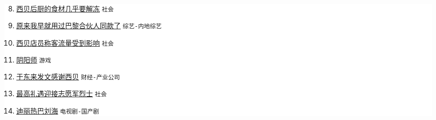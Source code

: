8. [西贝后厨的食材几乎要解冻](https://m.weibo.cn/search?containerid=100103type%3D1%26t%3D10%26q%3D%23%E8%A5%BF%E8%B4%9D%E5%90%8E%E5%8E%A8%E7%9A%84%E9%A3%9F%E6%9D%90%E5%87%A0%E4%B9%8E%E8%A6%81%E8%A7%A3%E5%86%BB%23&stream_entry_id=31&isnewpage=1&extparam=seat%3D1%26pos%3D6%26band_rank%3D6%26q%3D%2523%25E8%25A5%25BF%25E8%25B4%259D%25E5%2590%258E%25E5%258E%25A8%25E7%259A%2584%25E9%25A3%259F%25E6%259D%2590%25E5%2587%25A0%25E4%25B9%258E%25E8%25A6%2581%25E8%25A7%25A3%25E5%2586%25BB%2523%26dgr%3D0%26lcate%3D5001%26cate%3D5001%26realpos%3D6%26stream_entry_id%3D31%26flag%3D1%26filter_type%3Drealtimehot%26c_type%3D31%26display_time%3D1757678916%26pre_seqid%3D17576789168960379775108) `社会` 

9. [原来我早就用过巴黎合伙人同款了](https://m.weibo.cn/search?containerid=100103type%3D1%26t%3D10%26q%3D%23%E5%8E%9F%E6%9D%A5%E6%88%91%E6%97%A9%E5%B0%B1%E7%94%A8%E8%BF%87%E5%B7%B4%E9%BB%8E%E5%90%88%E4%BC%99%E4%BA%BA%E5%90%8C%E6%AC%BE%E4%BA%86%23&stream_entry_id=31&isnewpage=1&extparam=seat%3D1%26is_ad_pos%3D1%26band_rank%3D7%26q%3D%2523%25E5%258E%259F%25E6%259D%25A5%25E6%2588%2591%25E6%2597%25A9%25E5%25B0%25B1%25E7%2594%25A8%25E8%25BF%2587%25E5%25B7%25B4%25E9%25BB%258E%25E5%2590%2588%25E4%25BC%2599%25E4%25BA%25BA%25E5%2590%258C%25E6%25AC%25BE%25E4%25BA%2586%2523%26dgr%3D0%26lcate%3D5001%26adid%3D299917%26topic_ad%3D1%26cate%3D5001%26stream_entry_id%3D31%26pos%3D7%26c_type%3D31%26filter_type%3Drealtimehot%26display_time%3D1757678916%26pre_seqid%3D17576789168960379775108) `综艺-内地综艺` 

10. [西贝店员称客流量受到影响](https://m.weibo.cn/search?containerid=100103type%3D1%26t%3D10%26q%3D%23%E8%A5%BF%E8%B4%9D%E5%BA%97%E5%91%98%E7%A7%B0%E5%AE%A2%E6%B5%81%E9%87%8F%E5%8F%97%E5%88%B0%E5%BD%B1%E5%93%8D%23&stream_entry_id=31&isnewpage=1&extparam=seat%3D1%26pos%3D8%26band_rank%3D7%26q%3D%2523%25E8%25A5%25BF%25E8%25B4%259D%25E5%25BA%2597%25E5%2591%2598%25E7%25A7%25B0%25E5%25AE%25A2%25E6%25B5%2581%25E9%2587%258F%25E5%258F%2597%25E5%2588%25B0%25E5%25BD%25B1%25E5%2593%258D%2523%26dgr%3D0%26lcate%3D5001%26cate%3D5001%26realpos%3D7%26stream_entry_id%3D31%26flag%3D1%26filter_type%3Drealtimehot%26c_type%3D31%26display_time%3D1757678916%26pre_seqid%3D17576789168960379775108) `社会` 

11. [阴阳师](https://m.weibo.cn/search?containerid=100103type%3D1%26t%3D10%26q%3D%E9%98%B4%E9%98%B3%E5%B8%88&stream_entry_id=31&isnewpage=1&extparam=seat%3D1%26pos%3D9%26band_rank%3D8%26q%3D%25E9%2598%25B4%25E9%2598%25B3%25E5%25B8%2588%26dgr%3D0%26lcate%3D5001%26cate%3D5001%26realpos%3D8%26stream_entry_id%3D31%26flag%3D1%26filter_type%3Drealtimehot%26c_type%3D31%26display_time%3D1757678916%26pre_seqid%3D17576789168960379775108) `游戏` 

12. [于东来发文感谢西贝](https://m.weibo.cn/search?containerid=100103type%3D1%26t%3D10%26q%3D%23%E4%BA%8E%E4%B8%9C%E6%9D%A5%E5%8F%91%E6%96%87%E6%84%9F%E8%B0%A2%E8%A5%BF%E8%B4%9D%23&stream_entry_id=31&isnewpage=1&extparam=seat%3D1%26pos%3D10%26band_rank%3D9%26q%3D%2523%25E4%25BA%258E%25E4%25B8%259C%25E6%259D%25A5%25E5%258F%2591%25E6%2596%2587%25E6%2584%259F%25E8%25B0%25A2%25E8%25A5%25BF%25E8%25B4%259D%2523%26dgr%3D0%26lcate%3D5001%26cate%3D5001%26realpos%3D9%26stream_entry_id%3D31%26flag%3D0%26filter_type%3Drealtimehot%26c_type%3D31%26display_time%3D1757678916%26pre_seqid%3D17576789168960379775108) `财经-产业公司` 

13. [最高礼遇迎接志愿军烈士](https://m.weibo.cn/search?containerid=100103type%3D1%26t%3D10%26q%3D%23%E6%9C%80%E9%AB%98%E7%A4%BC%E9%81%87%E8%BF%8E%E6%8E%A5%E5%BF%97%E6%84%BF%E5%86%9B%E7%83%88%E5%A3%AB%23&stream_entry_id=31&isnewpage=1&extparam=seat%3D1%26pos%3D11%26band_rank%3D10%26q%3D%2523%25E6%259C%2580%25E9%25AB%2598%25E7%25A4%25BC%25E9%2581%2587%25E8%25BF%258E%25E6%258E%25A5%25E5%25BF%2597%25E6%2584%25BF%25E5%2586%259B%25E7%2583%2588%25E5%25A3%25AB%2523%26dgr%3D0%26lcate%3D5001%26cate%3D5001%26realpos%3D10%26stream_entry_id%3D31%26flag%3D1%26filter_type%3Drealtimehot%26c_type%3D31%26display_time%3D1757678916%26pre_seqid%3D17576789168960379775108) `社会` 

14. [迪丽热巴刘海](https://m.weibo.cn/search?containerid=100103type%3D1%26t%3D10%26q%3D%E8%BF%AA%E4%B8%BD%E7%83%AD%E5%B7%B4%E5%88%98%E6%B5%B7&stream_entry_id=31&isnewpage=1&extparam=seat%3D1%26pos%3D12%26band_rank%3D11%26q%3D%25E8%25BF%25AA%25E4%25B8%25BD%25E7%2583%25AD%25E5%25B7%25B4%25E5%2588%2598%25E6%25B5%25B7%26dgr%3D0%26lcate%3D5001%26cate%3D5001%26realpos%3D11%26stream_entry_id%3D31%26flag%3D2%26filter_type%3Drealtimehot%26c_type%3D31%26display_time%3D1757678916%26pre_seqid%3D17576789168960379775108) `电视剧-国产剧` 
